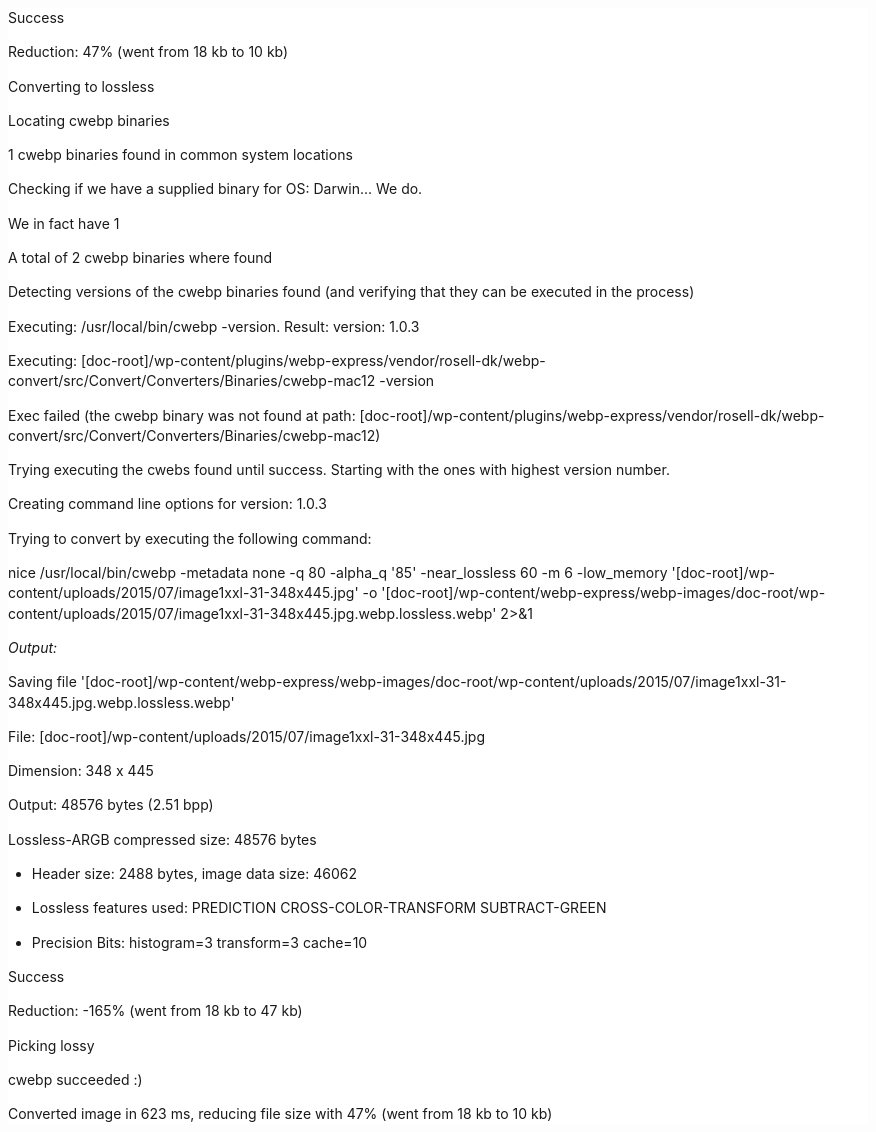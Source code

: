Success

Reduction: 47% (went from 18 kb to 10 kb)


Converting to lossless

Locating cwebp binaries

1 cwebp binaries found in common system locations

Checking if we have a supplied binary for OS: Darwin... We do.

We in fact have 1

A total of 2 cwebp binaries where found

Detecting versions of the cwebp binaries found (and verifying that they can be executed in the process)

Executing: /usr/local/bin/cwebp -version. Result: version: 1.0.3

Executing: [doc-root]/wp-content/plugins/webp-express/vendor/rosell-dk/webp-convert/src/Convert/Converters/Binaries/cwebp-mac12 -version

Exec failed (the cwebp binary was not found at path: [doc-root]/wp-content/plugins/webp-express/vendor/rosell-dk/webp-convert/src/Convert/Converters/Binaries/cwebp-mac12)

Trying executing the cwebs found until success. Starting with the ones with highest version number.

Creating command line options for version: 1.0.3

Trying to convert by executing the following command:

nice /usr/local/bin/cwebp -metadata none -q 80 -alpha_q '85' -near_lossless 60 -m 6 -low_memory '[doc-root]/wp-content/uploads/2015/07/image1xxl-31-348x445.jpg' -o '[doc-root]/wp-content/webp-express/webp-images/doc-root/wp-content/uploads/2015/07/image1xxl-31-348x445.jpg.webp.lossless.webp' 2>&1


*Output:* 

Saving file '[doc-root]/wp-content/webp-express/webp-images/doc-root/wp-content/uploads/2015/07/image1xxl-31-348x445.jpg.webp.lossless.webp'

File:      [doc-root]/wp-content/uploads/2015/07/image1xxl-31-348x445.jpg

Dimension: 348 x 445

Output:    48576 bytes (2.51 bpp)

Lossless-ARGB compressed size: 48576 bytes

  * Header size: 2488 bytes, image data size: 46062

  * Lossless features used: PREDICTION CROSS-COLOR-TRANSFORM SUBTRACT-GREEN

  * Precision Bits: histogram=3 transform=3 cache=10


Success

Reduction: -165% (went from 18 kb to 47 kb)


Picking lossy

cwebp succeeded :)


Converted image in 623 ms, reducing file size with 47% (went from 18 kb to 10 kb)

